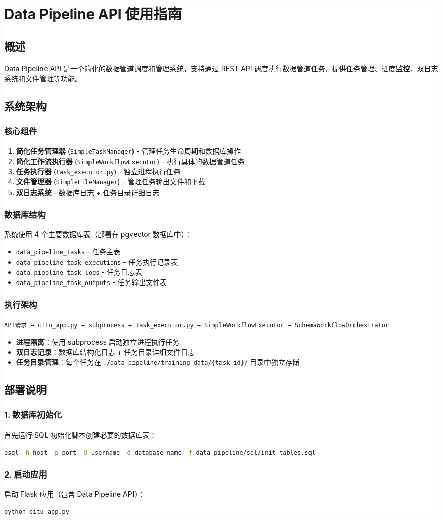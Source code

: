 # Data Pipeline API 使用指南

## 概述

Data Pipeline API 是一个简化的数据管道调度和管理系统，支持通过 REST API 调度执行数据管道任务，提供任务管理、进度监控、双日志系统和文件管理等功能。

## 系统架构

### 核心组件

1. **简化任务管理器** (`SimpleTaskManager`) - 管理任务生命周期和数据库操作
2. **简化工作流执行器** (`SimpleWorkflowExecutor`) - 执行具体的数据管道任务
3. **任务执行器** (`task_executor.py`) - 独立进程执行任务
4. **文件管理器** (`SimpleFileManager`) - 管理任务输出文件和下载
5. **双日志系统** - 数据库日志 + 任务目录详细日志

### 数据库结构

系统使用 4 个主要数据库表（部署在 pgvector 数据库中）：

- `data_pipeline_tasks` - 任务主表
- `data_pipeline_task_executions` - 任务执行记录表
- `data_pipeline_task_logs` - 任务日志表
- `data_pipeline_task_outputs` - 任务输出文件表

### 执行架构

```
API请求 → citu_app.py → subprocess → task_executor.py → SimpleWorkflowExecutor → SchemaWorkflowOrchestrator
```

- **进程隔离**：使用 subprocess 启动独立进程执行任务
- **双日志记录**：数据库结构化日志 + 任务目录详细文件日志
- **任务目录管理**：每个任务在 `./data_pipeline/training_data/{task_id}/` 目录中独立存储

## 部署说明

### 1. 数据库初始化

首先运行 SQL 初始化脚本创建必要的数据库表：

```bash
psql -h host -p port -U username -d database_name -f data_pipeline/sql/init_tables.sql
```

### 2. 启动应用

启动 Flask 应用（包含 Data Pipeline API）：

```bash
python citu_app.py
```
